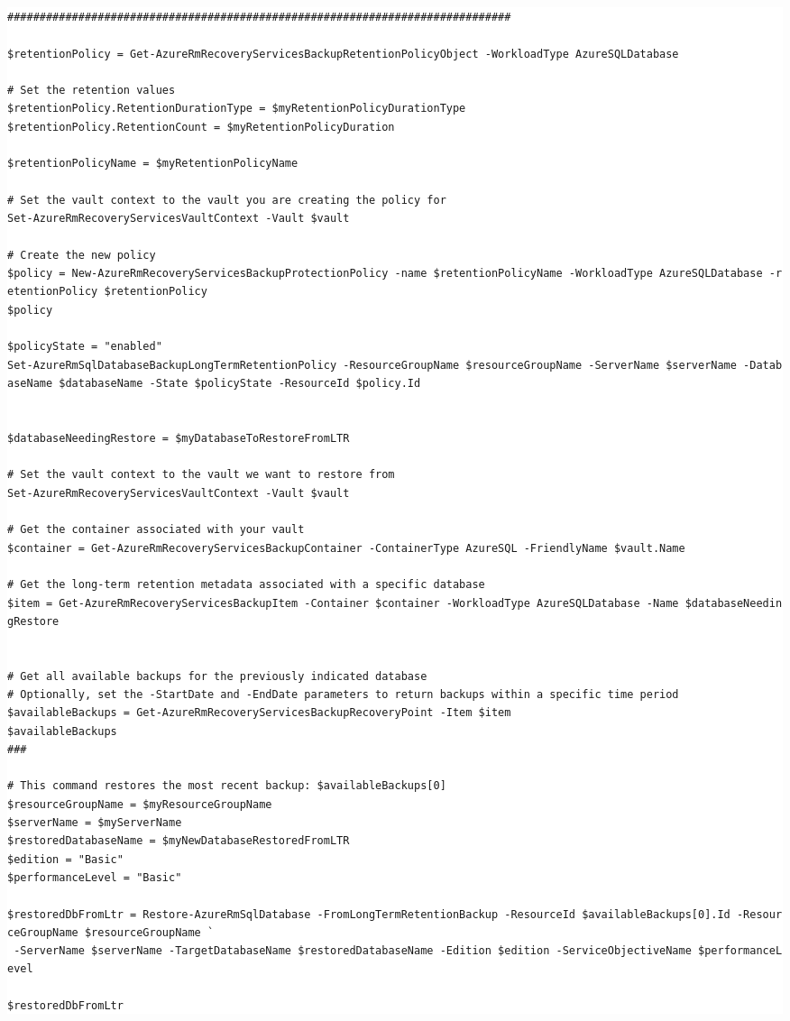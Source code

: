 ```
##############################################################################

$retentionPolicy = Get-AzureRmRecoveryServicesBackupRetentionPolicyObject -WorkloadType AzureSQLDatabase

# Set the retention values
$retentionPolicy.RetentionDurationType = $myRetentionPolicyDurationType
$retentionPolicy.RetentionCount = $myRetentionPolicyDuration

$retentionPolicyName = $myRetentionPolicyName

# Set the vault context to the vault you are creating the policy for
Set-AzureRmRecoveryServicesVaultContext -Vault $vault

# Create the new policy
$policy = New-AzureRmRecoveryServicesBackupProtectionPolicy -name $retentionPolicyName -WorkloadType AzureSQLDatabase -retentionPolicy $retentionPolicy
$policy

$policyState = "enabled"
Set-AzureRmSqlDatabaseBackupLongTermRetentionPolicy -ResourceGroupName $resourceGroupName -ServerName $serverName -DatabaseName $databaseName -State $policyState -ResourceId $policy.Id


$databaseNeedingRestore = $myDatabaseToRestoreFromLTR

# Set the vault context to the vault we want to restore from
Set-AzureRmRecoveryServicesVaultContext -Vault $vault

# Get the container associated with your vault
$container = Get-AzureRmRecoveryServicesBackupContainer -ContainerType AzureSQL -FriendlyName $vault.Name

# Get the long-term retention metadata associated with a specific database
$item = Get-AzureRmRecoveryServicesBackupItem -Container $container -WorkloadType AzureSQLDatabase -Name $databaseNeedingRestore


# Get all available backups for the previously indicated database
# Optionally, set the -StartDate and -EndDate parameters to return backups within a specific time period
$availableBackups = Get-AzureRmRecoveryServicesBackupRecoveryPoint -Item $item
$availableBackups
###

# This command restores the most recent backup: $availableBackups[0]
$resourceGroupName = $myResourceGroupName
$serverName = $myServerName
$restoredDatabaseName = $myNewDatabaseRestoredFromLTR
$edition = "Basic"
$performanceLevel = "Basic"

$restoredDbFromLtr = Restore-AzureRmSqlDatabase -FromLongTermRetentionBackup -ResourceId $availableBackups[0].Id -ResourceGroupName $resourceGroupName `
 -ServerName $serverName -TargetDatabaseName $restoredDatabaseName -Edition $edition -ServiceObjectiveName $performanceLevel

$restoredDbFromLtr
```
